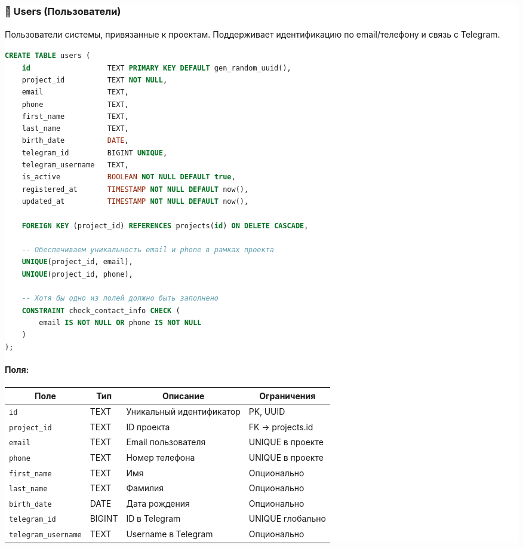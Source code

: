 
### 👥 Users (Пользователи)

Пользователи системы, привязанные к проектам. Поддерживает идентификацию по email/телефону и связь с Telegram.

```sql
CREATE TABLE users (
    id                  TEXT PRIMARY KEY DEFAULT gen_random_uuid(),
    project_id          TEXT NOT NULL,
    email               TEXT,
    phone               TEXT,
    first_name          TEXT,
    last_name           TEXT,
    birth_date          DATE,
    telegram_id         BIGINT UNIQUE,
    telegram_username   TEXT,
    is_active           BOOLEAN NOT NULL DEFAULT true,
    registered_at       TIMESTAMP NOT NULL DEFAULT now(),
    updated_at          TIMESTAMP NOT NULL DEFAULT now(),
    
    FOREIGN KEY (project_id) REFERENCES projects(id) ON DELETE CASCADE,
    
    -- Обеспечиваем уникальность email и phone в рамках проекта
    UNIQUE(project_id, email),
    UNIQUE(project_id, phone),
    
    -- Хотя бы одно из полей должно быть заполнено
    CONSTRAINT check_contact_info CHECK (
        email IS NOT NULL OR phone IS NOT NULL
    )
);
```

#### Поля:
| Поле | Тип | Описание | Ограничения |
|------|-----|----------|-------------|
| `id` | TEXT | Уникальный идентификатор | PK, UUID |
| `project_id` | TEXT | ID проекта | FK → projects.id |
| `email` | TEXT | Email пользователя | UNIQUE в проекте |
| `phone` | TEXT | Номер телефона | UNIQUE в проекте |
| `first_name` | TEXT | Имя | Опционально |
| `last_name` | TEXT | Фамилия | Опционально |
| `birth_date` | DATE | Дата рождения | Опционально |
| `telegram_id` | BIGINT | ID в Telegram | UNIQUE глобально |
| `telegram_username` | TEXT | Username в Telegram | Опционально |
